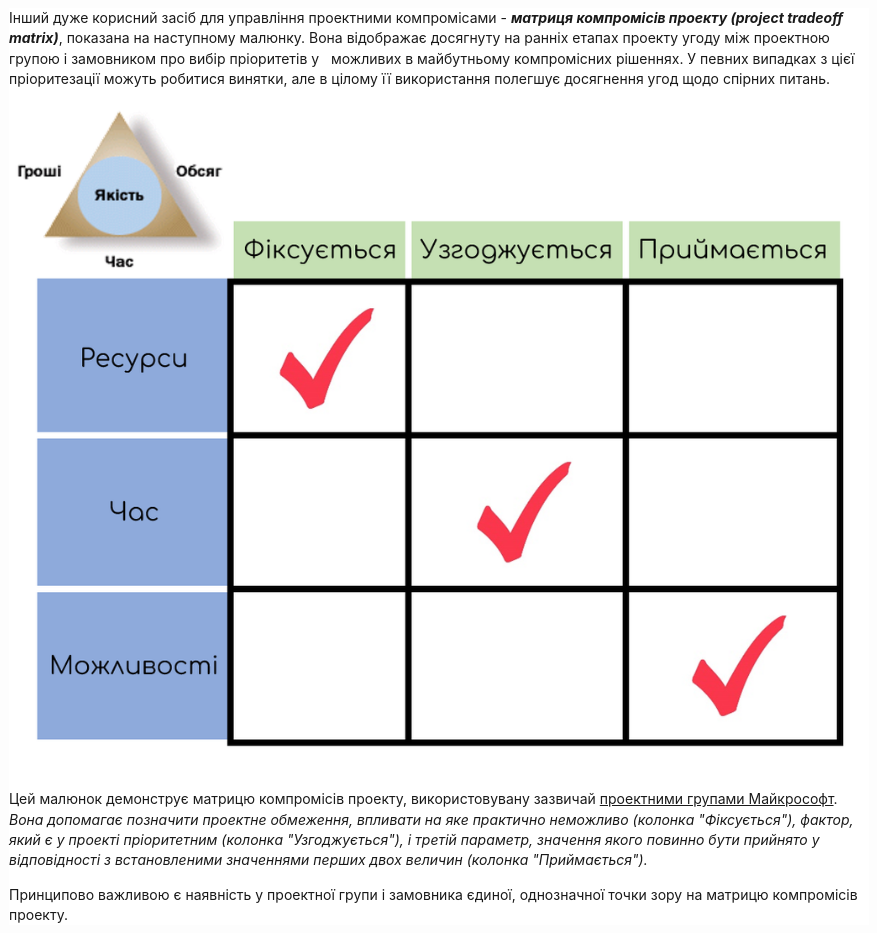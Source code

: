 Інший дуже корисний засіб для управління проектними компромісами - ***матриця компромісів проекту (project tradeoff matrix)***, показана на наступному малюнку. Вона відображає досягнуту на ранніх етапах проекту угоду між проектною групою і замовником про вибір пріоритетів у   можливих в майбутньому компромісних рішеннях. У певних випадках з цієї пріоритезації можуть робитися винятки, але в цілому її використання полегшує досягнення угод щодо спірних питань.

![](/docs/images/resources/matrix.png)

Цей малюнок демонструє матрицю компромісів проекту, використовувану зазвичай [проектними групами Майкрософт](https://support.microsoft.com/uk-ua/office/%D1%82%D1%80%D0%B8%D0%BA%D1%83%D1%82%D0%BD%D0%B8%D0%BA-%D0%BF%D1%80%D0%BE%D0%B5%D0%BA%D1%82%D1%83-8c892e06-d761-4d40-8e1f-17b33fdcf810). *Вона допомагає позначити проектне обмеження, впливати на яке практично неможливо (колонка "Фіксується"), фактор, який є у проекті пріоритетним (колонка "Узгоджується"), і третій параметр, значення якого повинно бути прийнято у відповідності з встановленими значеннями перших двох величин (колонка "Приймається").*

Принципово важливою є наявність у проектної групи і замовника єдиної, однозначної точки зору на матрицю компромісів проекту.
